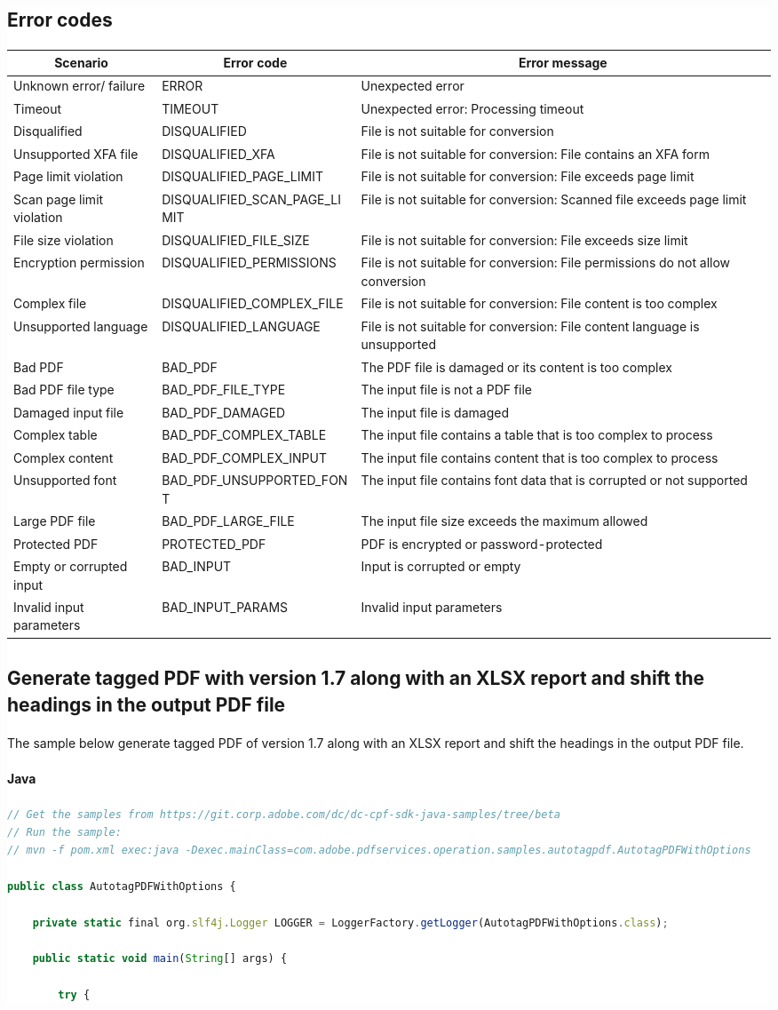 ## Error codes

| Scenario                      | Error code                    | Error message                                                                                            |
| ----------------------------- | ----------------------------- | -------------------------------------------------------------------------------------------------------- |
| Unknown error/ failure	    | ERROR                         | Unexpected error                                                                                         |
| Timeout	                    | TIMEOUT		                | Unexpected error: Processing timeout                                                                     |
| Disqualified	                | DISQUALIFIED		            | File is not suitable for conversion                                                                      |
| Unsupported XFA file	        | DISQUALIFIED_XFA	        	| File is not suitable for conversion: File contains an XFA form                                           |
| Page limit violation	        | DISQUALIFIED_PAGE_LIMIT		| File is not suitable for conversion: File exceeds page limit                                             |
| Scan page limit violation	    | DISQUALIFIED_SCAN_PAGE_LIMIT	| File is not suitable for conversion: Scanned file exceeds page limit                                     |
| File size violation	        | DISQUALIFIED_FILE_SIZE		| File is not suitable for conversion: File exceeds size limit                                             |
| Encryption permission	        | DISQUALIFIED_PERMISSIONS		| File is not suitable for conversion: File permissions do not allow conversion                            |
| Complex file	                | DISQUALIFIED_COMPLEX_FILE		| File is not suitable for conversion: File content is too complex                                         |
| Unsupported language	        | DISQUALIFIED_LANGUAGE		    | File is not suitable for conversion: File content language is unsupported                                |
| Bad PDF	                    | BAD_PDF		                | The PDF file is damaged or its content is too complex                                                    |
| Bad PDF file type	            | BAD_PDF_FILE_TYPE		        | The input file is not a PDF file                                                                         |
| Damaged input file	        | BAD_PDF_DAMAGED		        | The input file is damaged                                                                                |
| Complex table	                | BAD_PDF_COMPLEX_TABLE		    | The input file contains a table that is too complex to process                                           |
| Complex content	            | BAD_PDF_COMPLEX_INPUT		    | The input file contains content that is too complex to process                                           |
| Unsupported font	            | BAD_PDF_UNSUPPORTED_FONT		| The input file contains font data that is corrupted or not supported                                     |
| Large PDF file	            | BAD_PDF_LARGE_FILE		    | The input file size exceeds the maximum allowed                                                          |
| Protected PDF	                | PROTECTED_PDF		            | PDF is encrypted or password-protected                                                                   |
| Empty or corrupted input	    | BAD_INPUT		                | Input is corrupted or empty                                                                              |
| Invalid input parameters	    | BAD_INPUT_PARAMS		        | Invalid input parameters                                                                                 |

## Generate tagged PDF with version 1.7 along with an XLSX report and shift the headings in the output PDF file

The sample below generate tagged PDF of version 1.7 along with an XLSX report and shift the headings in the output PDF file.


<CodeBlock slots="heading, code" repeat="2" languages="Java, Python" /> 

#### Java

```javascript 
// Get the samples from https://git.corp.adobe.com/dc/dc-cpf-sdk-java-samples/tree/beta
// Run the sample:
// mvn -f pom.xml exec:java -Dexec.mainClass=com.adobe.pdfservices.operation.samples.autotagpdf.AutotagPDFWithOptions 

public class AutotagPDFWithOptions {

    private static final org.slf4j.Logger LOGGER = LoggerFactory.getLogger(AutotagPDFWithOptions.class);

    public static void main(String[] args) {

        try {
```